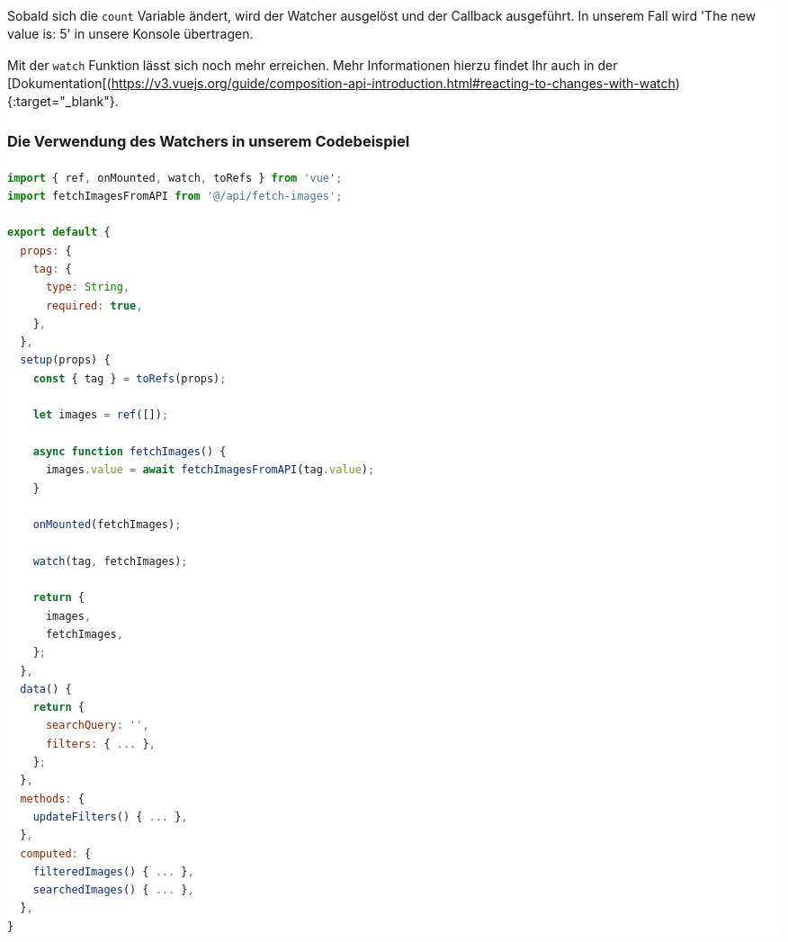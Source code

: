 Sobald sich die `count` Variable ändert, wird der Watcher ausgelöst und der Callback ausgeführt. In unserem Fall wird 'The new value is: 5' in unsere Konsole übertragen.

Mit der `watch` Funktion lässt sich noch mehr erreichen. Mehr Informationen hierzu findet Ihr auch in der [Dokumentation[(https://v3.vuejs.org/guide/composition-api-introduction.html#reacting-to-changes-with-watch){:target="_blank"}.

### Die Verwendung des Watchers in unserem Codebeispiel

```javascript
import { ref, onMounted, watch, toRefs } from 'vue';
import fetchImagesFromAPI from '@/api/fetch-images';

export default {
  props: {
    tag: {
      type: String,
      required: true,
    }, 
  },
  setup(props) {
    const { tag } = toRefs(props);

    let images = ref([]);

    async function fetchImages() {
      images.value = await fetchImagesFromAPI(tag.value);
    }

    onMounted(fetchImages);

    watch(tag, fetchImages);

    return {
      images,
      fetchImages,
    };
  },
  data() {
    return {
      searchQuery: '',
      filters: { ... },
    };
  },
  methods: {
    updateFilters() { ... },
  },
  computed: {
    filteredImages() { ... },
    searchedImages() { ... },
  },
}
``` 
